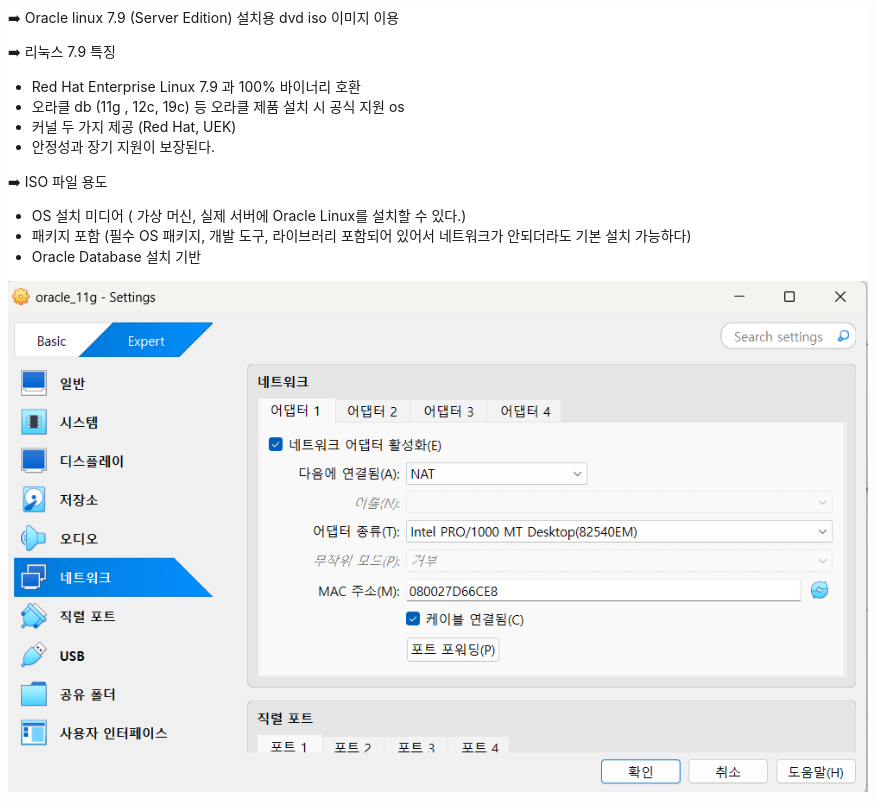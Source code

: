 ➡️ Oracle linux 7.9 (Server Edition) 설치용 dvd iso 이미지 이용

➡️ 리눅스 7.9 특징

- Red Hat Enterprise Linux 7.9 과 100% 바이너리 호환
- 오라클 db (11g , 12c, 19c) 등 오라클 제품 설치 시 공식 지원 os
- 커널 두 가지 제공 (Red Hat, UEK)
- 안정성과 장기 지원이 보장된다.

➡️ ISO 파일 용도

- OS 설치 미디어 ( 가상 머신, 실제 서버에 Oracle Linux를 설치할 수 있다.)
- 패키지 포함 (필수 OS 패키지, 개발 도구, 라이브러리 포함되어 있어서 네트워크가 안되더라도 기본 설치 가능하다)
- Oracle Database 설치 기반

![image.png](/assets/20250816/6.png)
